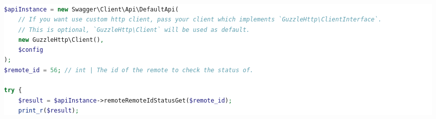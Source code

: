 ```php
$apiInstance = new Swagger\Client\Api\DefaultApi(
    // If you want use custom http client, pass your client which implements `GuzzleHttp\ClientInterface`.
    // This is optional, `GuzzleHttp\Client` will be used as default.
    new GuzzleHttp\Client(),
    $config
);
$remote_id = 56; // int | The id of the remote to check the status of.

try {
    $result = $apiInstance->remoteRemoteIdStatusGet($remote_id);
    print_r($result);
